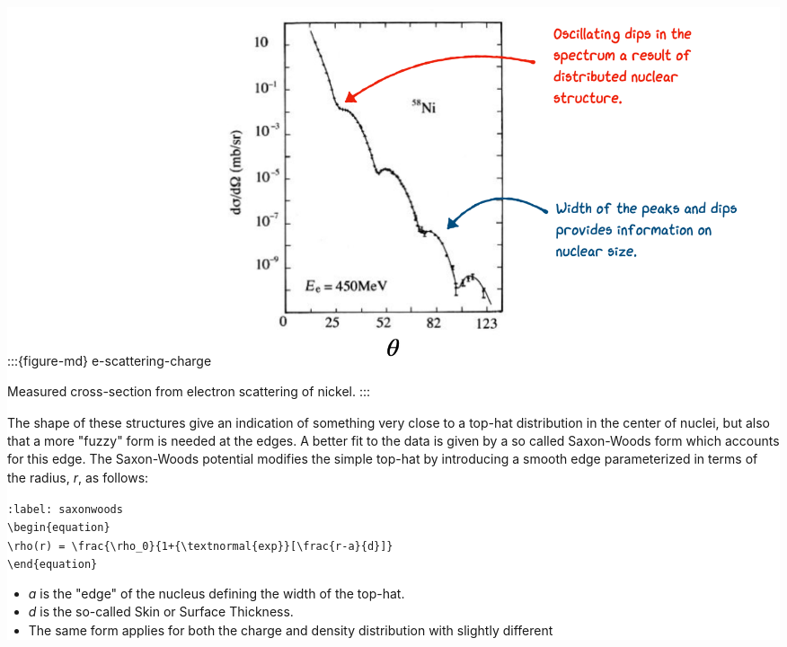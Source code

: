 :::{figure-md} e-scattering-charge
<img src='image-102.png' width="70%" alt="Electron Scattering Form">

Measured cross-section from electron scattering of nickel.
:::



The shape of these structures give an indication of something very close to a top-hat distribution in the center of nuclei, but also that a more "fuzzy" form is needed at the edges. A better fit to the data is given by a so called Saxon-Woods form which accounts for this edge. The Saxon-Woods potential modifies the simple top-hat by introducing a smooth edge parameterized in terms of the radius, $r$, as follows:

```{math}
:label: saxonwoods
\begin{equation}
\rho(r) = \frac{\rho_0}{1+{\textnormal{exp}}[\frac{r-a}{d}]}
\end{equation}
```


- $a$ is the "edge" of the nucleus defining the width of the top-hat.
- $d$ is the so-called Skin or Surface Thickness.
- The same form applies for both the charge and density distribution with slightly different 
